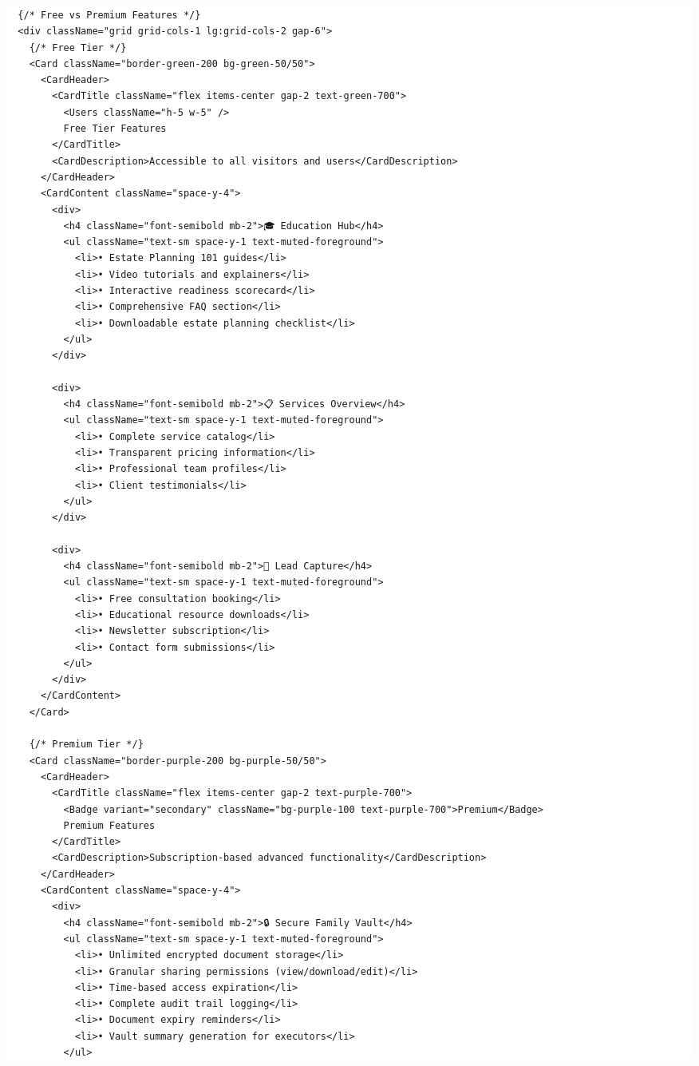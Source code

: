       {/* Free vs Premium Features */}
      <div className="grid grid-cols-1 lg:grid-cols-2 gap-6">
        {/* Free Tier */}
        <Card className="border-green-200 bg-green-50/50">
          <CardHeader>
            <CardTitle className="flex items-center gap-2 text-green-700">
              <Users className="h-5 w-5" />
              Free Tier Features
            </CardTitle>
            <CardDescription>Accessible to all visitors and users</CardDescription>
          </CardHeader>
          <CardContent className="space-y-4">
            <div>
              <h4 className="font-semibold mb-2">🎓 Education Hub</h4>
              <ul className="text-sm space-y-1 text-muted-foreground">
                <li>• Estate Planning 101 guides</li>
                <li>• Video tutorials and explainers</li>
                <li>• Interactive readiness scorecard</li>
                <li>• Comprehensive FAQ section</li>
                <li>• Downloadable estate planning checklist</li>
              </ul>
            </div>
            
            <div>
              <h4 className="font-semibold mb-2">📋 Services Overview</h4>
              <ul className="text-sm space-y-1 text-muted-foreground">
                <li>• Complete service catalog</li>
                <li>• Transparent pricing information</li>
                <li>• Professional team profiles</li>
                <li>• Client testimonials</li>
              </ul>
            </div>
            
            <div>
              <h4 className="font-semibold mb-2">🎯 Lead Capture</h4>
              <ul className="text-sm space-y-1 text-muted-foreground">
                <li>• Free consultation booking</li>
                <li>• Educational resource downloads</li>
                <li>• Newsletter subscription</li>
                <li>• Contact form submissions</li>
              </ul>
            </div>
          </CardContent>
        </Card>

        {/* Premium Tier */}
        <Card className="border-purple-200 bg-purple-50/50">
          <CardHeader>
            <CardTitle className="flex items-center gap-2 text-purple-700">
              <Badge variant="secondary" className="bg-purple-100 text-purple-700">Premium</Badge>
              Premium Features
            </CardTitle>
            <CardDescription>Subscription-based advanced functionality</CardDescription>
          </CardHeader>
          <CardContent className="space-y-4">
            <div>
              <h4 className="font-semibold mb-2">🔒 Secure Family Vault</h4>
              <ul className="text-sm space-y-1 text-muted-foreground">
                <li>• Unlimited encrypted document storage</li>
                <li>• Granular sharing permissions (view/download/edit)</li>
                <li>• Time-based access expiration</li>
                <li>• Complete audit trail logging</li>
                <li>• Document expiry reminders</li>
                <li>• Vault summary generation for executors</li>
              </ul>